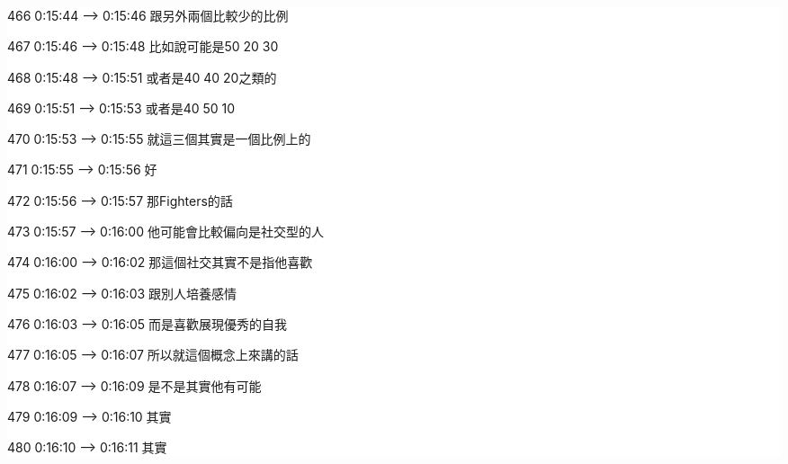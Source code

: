 466
0:15:44 --> 0:15:46
跟另外兩個比較少的比例

467
0:15:46 --> 0:15:48
比如說可能是50 20 30

468
0:15:48 --> 0:15:51
或者是40 40 20之類的

469
0:15:51 --> 0:15:53
或者是40 50 10

470
0:15:53 --> 0:15:55
就這三個其實是一個比例上的

471
0:15:55 --> 0:15:56
好

472
0:15:56 --> 0:15:57
那Fighters的話

473
0:15:57 --> 0:16:00
他可能會比較偏向是社交型的人

474
0:16:00 --> 0:16:02
那這個社交其實不是指他喜歡

475
0:16:02 --> 0:16:03
跟別人培養感情

476
0:16:03 --> 0:16:05
而是喜歡展現優秀的自我

477
0:16:05 --> 0:16:07
所以就這個概念上來講的話

478
0:16:07 --> 0:16:09
是不是其實他有可能

479
0:16:09 --> 0:16:10
其實

480
0:16:10 --> 0:16:11
其實
